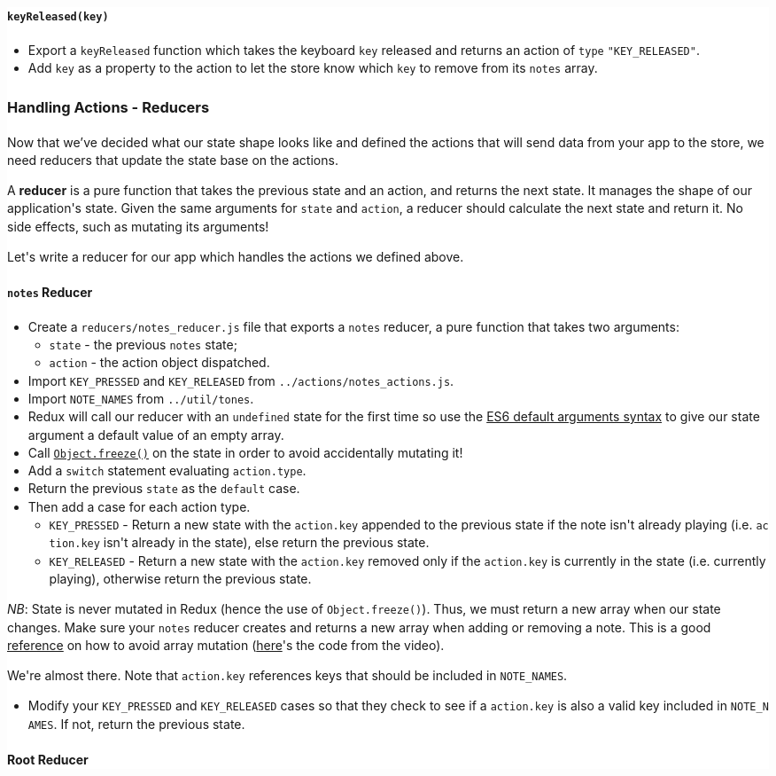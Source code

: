 #### `keyReleased(key)`

+ Export a `keyReleased` function which takes the keyboard `key` released and
returns an action of `type` `"KEY_RELEASED"`.
+ Add `key` as a property to the action to let the store know which `key` to remove from its `notes` array.

### Handling Actions - Reducers
Now that we’ve decided what our state shape looks like and defined the actions
that will send data from your app to the store, we need reducers that update the
state base on the actions.

A **reducer** is a pure function that takes the previous state and an action, and
returns the next state. It manages the shape of our application's state. Given
the same arguments for `state` and `action`, a reducer should calculate the next
state and return it. No side effects, such as mutating its arguments!

Let's write a reducer for our app which handles the actions we defined above.

#### `notes` Reducer

+ Create a `reducers/notes_reducer.js` file that exports a `notes` reducer, a pure function that takes two arguments:
  + `state` - the previous `notes` state;
  + `action` - the action object dispatched.
+ Import `KEY_PRESSED` and `KEY_RELEASED` from `../actions/notes_actions.js`.
+ Import `NOTE_NAMES` from `../util/tones`.
+ Redux will call our reducer with an `undefined` state for the first time so use the [ES6 default arguments syntax][default-args] to give our state argument a default value of an empty array.
+ Call [`Object.freeze()`][object-freeze] on the state in order to avoid accidentally mutating it!
+ Add a `switch` statement evaluating `action.type`.
+ Return the previous `state` as the `default` case.
+ Then add a case for each action type.
  + `KEY_PRESSED` - Return a new state with the `action.key` appended to the previous state if the note isn't already playing (i.e. `action.key` isn't already in the state), else return the previous state.
  + `KEY_RELEASED` - Return a new state with the `action.key` removed only if the `action.key` is currently in the state (i.e. currently playing), otherwise return the previous state.

*NB*: State is never mutated in Redux (hence the use of `Object.freeze()`). Thus, we must return a new array when
our state changes. Make sure your `notes` reducer creates and returns a new
array when adding or removing a note. This is a good [reference][array-mutation]
on how to avoid array mutation ([here][array-mutation-code]'s the code from the video).

[default-args]: https://developer.mozilla.org/en/docs/Web/JavaScript/Reference/Functions/default_parameters
[array-mutation]: https://egghead.io/lessons/javascript-redux-avoiding-array-mutations-with-concat-slice-and-spread
[array-mutation-code]:https://jsbin.com/juseku/1/embed?js
[union-lodash]: https://lodash.com/docs#union
[object-freeze]: ../../readings/object_freeze.md


We're almost there. Note that `action.key` references keys that should be included in `NOTE_NAMES`.

+ Modify your `KEY_PRESSED` and `KEY_RELEASED` cases so that they check to
see if a `action.key` is also a valid key included in `NOTE_NAMES`. If not, return the previous state.

#### Root Reducer


[note-frequencies]: http://www.phy.mtu.edu/~suits/notefreqs.html
[combine-reducers]: http://redux.js.org/docs/api/combineReducers.html
[create-store]: http://redux.js.org/docs/api/createStore.html
[provider]: https://github.com/reactjs/react-redux/blob/master/docs/api.md#provider-store
[connect]: https://github.com/reactjs/react-redux/blob/master/docs/api.md#connectmapstatetoprops-mapdispatchtoprops-mergeprops-options
[keyboard-event]: https://developer.mozilla.org/en-US/docs/Web/API/KeyboardEvent
[destructing]: ../../readings/object_destructuring.md
[currying]: https://www.sitepoint.com/currying-in-functional-javascript/
[clear-interval]: https://developer.mozilla.org/en-US/docs/Web/API/WindowTimers/clearInterval